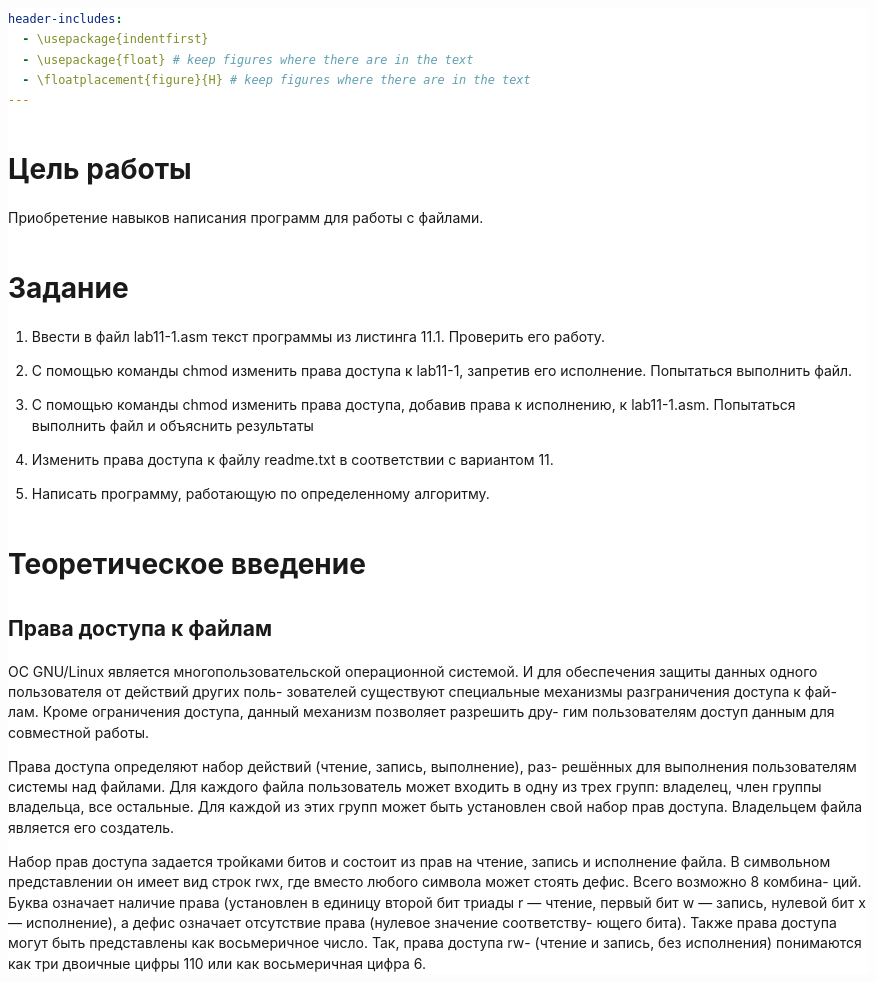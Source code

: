 ```yaml
header-includes:
  - \usepackage{indentfirst}
  - \usepackage{float} # keep figures where there are in the text
  - \floatplacement{figure}{H} # keep figures where there are in the text
---
```


# Цель работы

Приобретение навыков написания программ для работы с файлами.

# Задание

1. Ввести в файл lab11-1.asm текст программы из листинга 11.1. Проверить его
работу.

2. С помощью команды chmod изменить права доступа к lab11-1, запретив его исполнение. Попытаться выполнить файл.

3. С помощью команды chmod изменить права доступа, добавив права к исполнению, к lab11-1.asm. Попытаться выполнить файл и объяснить результаты

4. Изменить права доступа к файлу readme.txt в соответствии с вариантом 11.

5. Написать программу, работающую по определенному алгоритму.

# Теоретическое введение

## Права доступа к файлам

ОС GNU/Linux является многопользовательской операционной системой. И
для обеспечения защиты данных одного пользователя от действий других поль-
зователей существуют специальные механизмы разграничения доступа к фай-
лам. Кроме ограничения доступа, данный механизм позволяет разрешить дру-
гим пользователям доступ данным для совместной работы.

Права доступа определяют набор действий (чтение, запись, выполнение), раз-
решённых для выполнения пользователям системы над файлами. Для каждого
файла пользователь может входить в одну из трех групп: владелец, член группы
владельца, все остальные. Для каждой из этих групп может быть установлен свой
набор прав доступа. Владельцем файла является его создатель. 

Набор прав доступа задается тройками битов и состоит из прав на чтение,
запись и исполнение файла. В символьном представлении он имеет вид строк
rwx, где вместо любого символа может стоять дефис. Всего возможно 8 комбина-
ций. Буква означает наличие права (установлен в
единицу второй бит триады r — чтение, первый бит w — запись, нулевой бит х —
исполнение), а дефис означает отсутствие права (нулевое значение соответству-
ющего бита). Также права доступа могут быть представлены как восьмеричное
число. Так, права доступа rw- (чтение и запись, без исполнения) понимаются
как три двоичные цифры 110 или как восьмеричная цифра 6.
